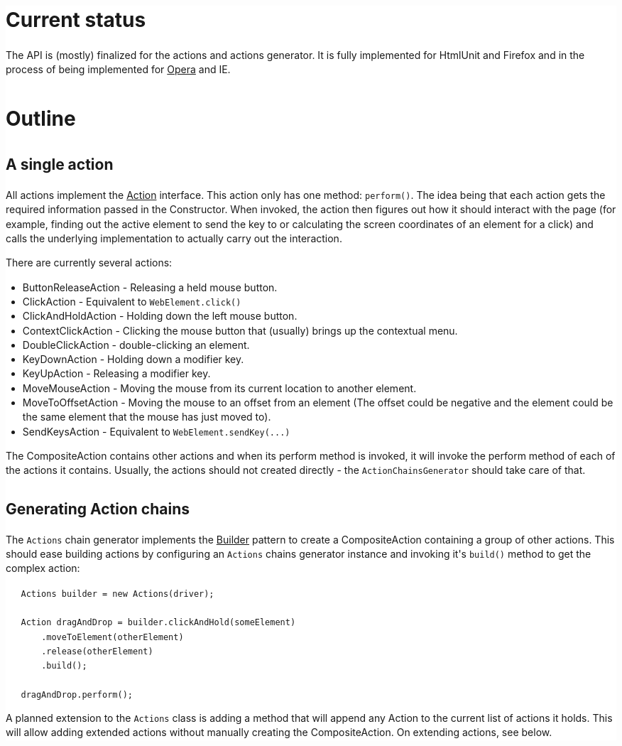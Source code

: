 # Current status #
The API is (mostly) finalized for the actions and actions generator. It is fully implemented for HtmlUnit and Firefox and in the process of being implemented for [Opera](OperaDriver.md) and IE.

# Outline #
## A single action ##
All actions implement the [Action](http://code.google.com/p/selenium/source/browse/trunk/common/src/java/org/openqa/selenium/interactions/Action.java) interface. This action only has one method: ` perform() `. The idea being that each action gets the required information passed in the Constructor. When invoked, the action then figures out how it should interact with the page (for example, finding out the active element to send the key to or calculating the screen coordinates of an element for a click) and calls the underlying implementation to actually carry out the interaction.

There are currently several actions:
  * ButtonReleaseAction - Releasing a held mouse button.
  * ClickAction - Equivalent to ` WebElement.click() `
  * ClickAndHoldAction - Holding down the left mouse button.
  * ContextClickAction - Clicking the mouse button that (usually) brings up the contextual menu.
  * DoubleClickAction - double-clicking an element.
  * KeyDownAction - Holding down a modifier key.
  * KeyUpAction - Releasing a modifier key.
  * MoveMouseAction - Moving the mouse from its current location to another element.
  * MoveToOffsetAction - Moving the mouse to an offset from an element (The offset could be negative and the element could be the same element that the mouse has just moved to).
  * SendKeysAction - Equivalent to ` WebElement.sendKey(...) `

The CompositeAction contains other actions and when its perform method is invoked, it will invoke the perform method of each of the actions it contains. Usually, the actions should not created directly - the ` ActionChainsGenerator ` should take care of that.

## Generating Action chains ##
The ` Actions ` chain generator implements the [Builder](http://en.wikipedia.org/wiki/Builder_pattern) pattern to create a CompositeAction containing a group of other actions. This should ease building actions by configuring an ` Actions ` chains generator instance and invoking it's ` build() ` method to get the complex action:
```
   Actions builder = new Actions(driver);

   Action dragAndDrop = builder.clickAndHold(someElement)
       .moveToElement(otherElement)
       .release(otherElement)
       .build();

   dragAndDrop.perform();
```

A planned extension to the ` Actions ` class is adding a method that will append any Action to the current list of actions it holds. This will allow adding extended actions without manually creating the CompositeAction. On extending actions, see below.
